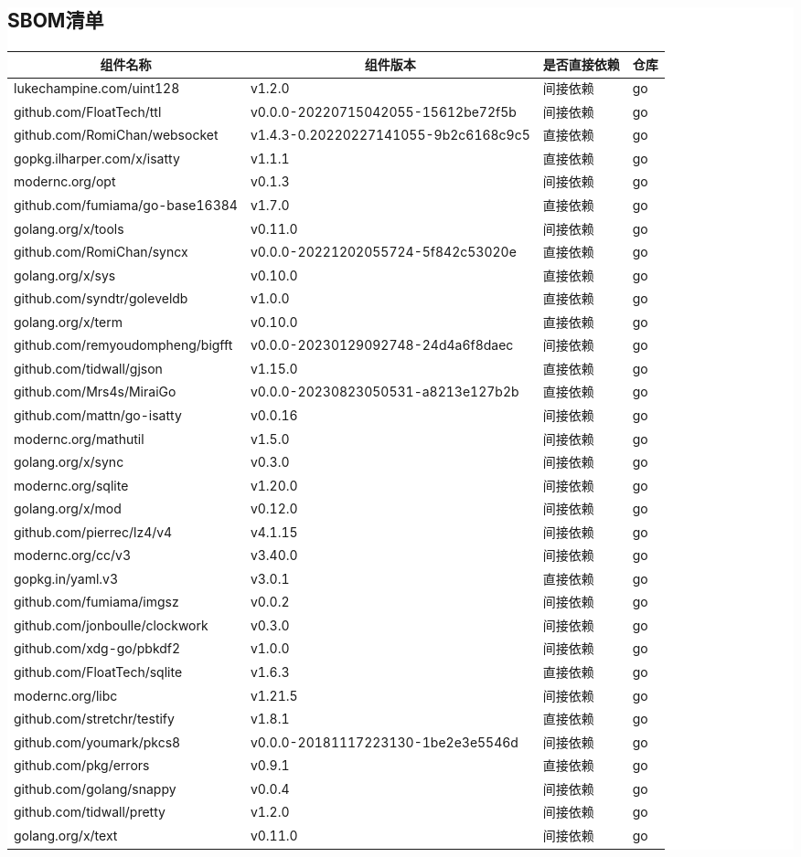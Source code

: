 


## SBOM清单

| 组件名称 | 组件版本 | 是否直接依赖 | 仓库 |
| -------- | -------- | ------------ | ---- |
|lukechampine.com/uint128|v1.2.0|间接依赖|go|
|github.com/FloatTech/ttl|v0.0.0-20220715042055-15612be72f5b|间接依赖|go|
|github.com/RomiChan/websocket|v1.4.3-0.20220227141055-9b2c6168c9c5|直接依赖|go|
|gopkg.ilharper.com/x/isatty|v1.1.1|直接依赖|go|
|modernc.org/opt|v0.1.3|间接依赖|go|
|github.com/fumiama/go-base16384|v1.7.0|直接依赖|go|
|golang.org/x/tools|v0.11.0|间接依赖|go|
|github.com/RomiChan/syncx|v0.0.0-20221202055724-5f842c53020e|直接依赖|go|
|golang.org/x/sys|v0.10.0|直接依赖|go|
|github.com/syndtr/goleveldb|v1.0.0|直接依赖|go|
|golang.org/x/term|v0.10.0|直接依赖|go|
|github.com/remyoudompheng/bigfft|v0.0.0-20230129092748-24d4a6f8daec|间接依赖|go|
|github.com/tidwall/gjson|v1.15.0|直接依赖|go|
|github.com/Mrs4s/MiraiGo|v0.0.0-20230823050531-a8213e127b2b|直接依赖|go|
|github.com/mattn/go-isatty|v0.0.16|间接依赖|go|
|modernc.org/mathutil|v1.5.0|间接依赖|go|
|golang.org/x/sync|v0.3.0|间接依赖|go|
|modernc.org/sqlite|v1.20.0|间接依赖|go|
|golang.org/x/mod|v0.12.0|间接依赖|go|
|github.com/pierrec/lz4/v4|v4.1.15|间接依赖|go|
|modernc.org/cc/v3|v3.40.0|间接依赖|go|
|gopkg.in/yaml.v3|v3.0.1|直接依赖|go|
|github.com/fumiama/imgsz|v0.0.2|间接依赖|go|
|github.com/jonboulle/clockwork|v0.3.0|间接依赖|go|
|github.com/xdg-go/pbkdf2|v1.0.0|间接依赖|go|
|github.com/FloatTech/sqlite|v1.6.3|直接依赖|go|
|modernc.org/libc|v1.21.5|间接依赖|go|
|github.com/stretchr/testify|v1.8.1|直接依赖|go|
|github.com/youmark/pkcs8|v0.0.0-20181117223130-1be2e3e5546d|间接依赖|go|
|github.com/pkg/errors|v0.9.1|直接依赖|go|
|github.com/golang/snappy|v0.0.4|间接依赖|go|
|github.com/tidwall/pretty|v1.2.0|间接依赖|go|
|golang.org/x/text|v0.11.0|间接依赖|go|